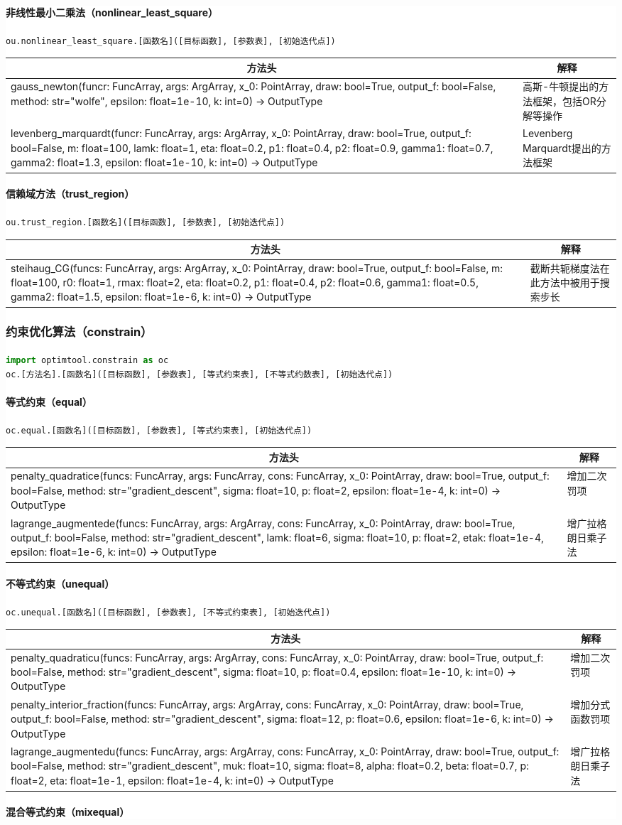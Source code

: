 #### 非线性最小二乘法（nonlinear_least_square）

```python
ou.nonlinear_least_square.[函数名]([目标函数], [参数表], [初始迭代点])
```

| 方法头                                                                                                                                                  | 解释                         |
| ---------------------------------------------------------------------------------------------------------------------------------------------------- | -------------------------- |
| gauss_newton(funcr: FuncArray, args: ArgArray, x_0: PointArray, draw: bool=True, output_f: bool=False, method: str="wolfe", epsilon: float=1e-10, k: int=0) -> OutputType                                                        | 高斯-牛顿提出的方法框架，包括OR分解等操作     |
| levenberg_marquardt(funcr: FuncArray, args: ArgArray, x_0: PointArray, draw: bool=True, output_f: bool=False, m: float=100, lamk: float=1, eta: float=0.2, p1: float=0.4, p2: float=0.9, gamma1: float=0.7, gamma2: float=1.3, epsilon: float=1e-10, k: int=0) -> OutputType | Levenberg Marquardt提出的方法框架 |

#### 信赖域方法（trust_region）

```python
ou.trust_region.[函数名]([目标函数], [参数表], [初始迭代点])
```

| 方法头                                                                                                                                               | 解释                  |
| ------------------------------------------------------------------------------------------------------------------------------------------------- | ------------------- |
| steihaug_CG(funcs: FuncArray, args: ArgArray, x_0: PointArray, draw: bool=True, output_f: bool=False, m: float=100, r0: float=1, rmax: float=2, eta: float=0.2, p1: float=0.4, p2: float=0.6, gamma1: float=0.5, gamma2: float=1.5, epsilon: float=1e-6, k: int=0) -> OutputType | 截断共轭梯度法在此方法中被用于搜索步长 |

### 约束优化算法（constrain）

```python
import optimtool.constrain as oc
oc.[方法名].[函数名]([目标函数], [参数表], [等式约束表], [不等式约数表], [初始迭代点])
```

#### 等式约束（equal）

```python
oc.equal.[函数名]([目标函数], [参数表], [等式约束表], [初始迭代点])
```

| 方法头                                                                                                                                                   | 解释        |
| ----------------------------------------------------------------------------------------------------------------------------------------------------- | --------- |
| penalty_quadratice(funcs: FuncArray, args: FuncArray, cons: FuncArray, x_0: PointArray, draw: bool=True, output_f: bool=False, method: str="gradient_descent", sigma: float=10, p: float=2, epsilon: float=1e-4, k: int=0) -> OutputType                     | 增加二次罚项    |
| lagrange_augmentede(funcs: FuncArray, args: ArgArray, cons: FuncArray, x_0: PointArray, draw: bool=True, output_f: bool=False, method: str="gradient_descent", lamk: float=6, sigma: float=10, p: float=2, etak: float=1e-4, epsilon: float=1e-6, k: int=0) -> OutputType | 增广拉格朗日乘子法 |

#### 不等式约束（unequal）

```python
oc.unequal.[函数名]([目标函数], [参数表], [不等式约束表], [初始迭代点])
```

| 方法头                                                                                                                                                                      | 解释        |
| ------------------------------------------------------------------------------------------------------------------------------------------------------------------------ | --------- |
| penalty_quadraticu(funcs: FuncArray, args: ArgArray, cons: FuncArray, x_0: PointArray, draw: bool=True, output_f: bool=False, method: str="gradient_descent", sigma: float=10, p: float=0.4, epsilon: float=1e-10, k: int=0) -> OutputType                                     | 增加二次罚项    |
| penalty_interior_fraction(funcs: FuncArray, args: ArgArray, cons: FuncArray, x_0: PointArray, draw: bool=True, output_f: bool=False, method: str="gradient_descent", sigma: float=12, p: float=0.6, epsilon: float=1e-6, k: int=0) -> OutputType                              | 增加分式函数罚项  |
| lagrange_augmentedu(funcs: FuncArray, args: ArgArray, cons: FuncArray, x_0: PointArray, draw: bool=True, output_f: bool=False, method: str="gradient_descent", muk: float=10, sigma: float=8, alpha: float=0.2, beta: float=0.7, p: float=2, eta: float=1e-1, epsilon: float=1e-4, k: int=0) -> OutputType | 增广拉格朗日乘子法 |

#### 混合等式约束（mixequal）
